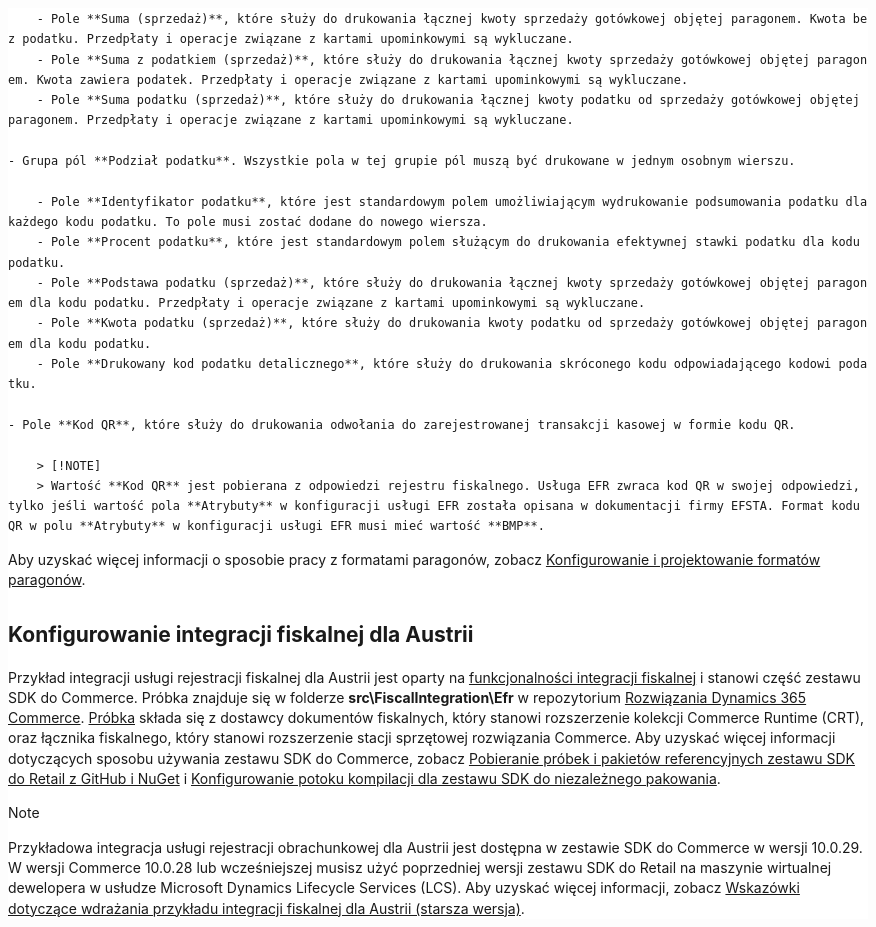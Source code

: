         - Pole **Suma (sprzedaż)**, które służy do drukowania łącznej kwoty sprzedaży gotówkowej objętej paragonem. Kwota bez podatku. Przedpłaty i operacje związane z kartami upominkowymi są wykluczane.
        - Pole **Suma z podatkiem (sprzedaż)**, które służy do drukowania łącznej kwoty sprzedaży gotówkowej objętej paragonem. Kwota zawiera podatek. Przedpłaty i operacje związane z kartami upominkowymi są wykluczane.
        - Pole **Suma podatku (sprzedaż)**, które służy do drukowania łącznej kwoty podatku od sprzedaży gotówkowej objętej paragonem. Przedpłaty i operacje związane z kartami upominkowymi są wykluczane.

    - Grupa pól **Podział podatku**. Wszystkie pola w tej grupie pól muszą być drukowane w jednym osobnym wierszu.

        - Pole **Identyfikator podatku**, które jest standardowym polem umożliwiającym wydrukowanie podsumowania podatku dla każdego kodu podatku. To pole musi zostać dodane do nowego wiersza.
        - Pole **Procent podatku**, które jest standardowym polem służącym do drukowania efektywnej stawki podatku dla kodu podatku.
        - Pole **Podstawa podatku (sprzedaż)**, które służy do drukowania łącznej kwoty sprzedaży gotówkowej objętej paragonem dla kodu podatku. Przedpłaty i operacje związane z kartami upominkowymi są wykluczane.
        - Pole **Kwota podatku (sprzedaż)**, które służy do drukowania kwoty podatku od sprzedaży gotówkowej objętej paragonem dla kodu podatku.
        - Pole **Drukowany kod podatku detalicznego**, które służy do drukowania skróconego kodu odpowiadającego kodowi podatku.

    - Pole **Kod QR**, które służy do drukowania odwołania do zarejestrowanej transakcji kasowej w formie kodu QR.

        > [!NOTE]
        > Wartość **Kod QR** jest pobierana z odpowiedzi rejestru fiskalnego. Usługa EFR zwraca kod QR w swojej odpowiedzi, tylko jeśli wartość pola **Atrybuty** w konfiguracji usługi EFR została opisana w dokumentacji firmy EFSTA. Format kodu QR w polu **Atrybuty** w konfiguracji usługi EFR musi mieć wartość **BMP**.

Aby uzyskać więcej informacji o sposobie pracy z formatami paragonów, zobacz [Konfigurowanie i projektowanie formatów paragonów](../receipt-templates-printing.md).

## <a name="set-up-fiscal-integration-for-austria"></a>Konfigurowanie integracji fiskalnej dla Austrii

Przykład integracji usługi rejestracji fiskalnej dla Austrii jest oparty na [funkcjonalności integracji fiskalnej](fiscal-integration-for-retail-channel.md) i stanowi część zestawu SDK do Commerce. Próbka znajduje się w folderze **src\\FiscalIntegration\\Efr** w repozytorium [Rozwiązania Dynamics 365 Commerce](https://github.com/microsoft/Dynamics365Commerce.Solutions/). [Próbka](fiscal-integration-for-retail-channel.md#fiscal-registration-process-and-fiscal-integration-samples-for-fiscal-devices-and-services) składa się z dostawcy dokumentów fiskalnych, który stanowi rozszerzenie kolekcji Commerce Runtime (CRT), oraz łącznika fiskalnego, który stanowi rozszerzenie stacji sprzętowej rozwiązania Commerce. Aby uzyskać więcej informacji dotyczących sposobu używania zestawu SDK do Commerce, zobacz [Pobieranie próbek i pakietów referencyjnych zestawu SDK do Retail z GitHub i NuGet](../dev-itpro/retail-sdk/sdk-github.md) i [Konfigurowanie potoku kompilacji dla zestawu SDK do niezależnego pakowania](../dev-itpro/build-pipeline.md).

> [!NOTE]
> Przykładowa integracja usługi rejestracji obrachunkowej dla Austrii jest dostępna w zestawie SDK do Commerce w wersji 10.0.29. W wersji Commerce 10.0.28 lub wcześniejszej musisz użyć poprzedniej wersji zestawu SDK do Retail na maszynie wirtualnej dewelopera w usłudze Microsoft Dynamics Lifecycle Services (LCS). Aby uzyskać więcej informacji, zobacz [Wskazówki dotyczące wdrażania przykładu integracji fiskalnej dla Austrii (starsza wersja)](emea-aut-fi-sample-sdk.md).
